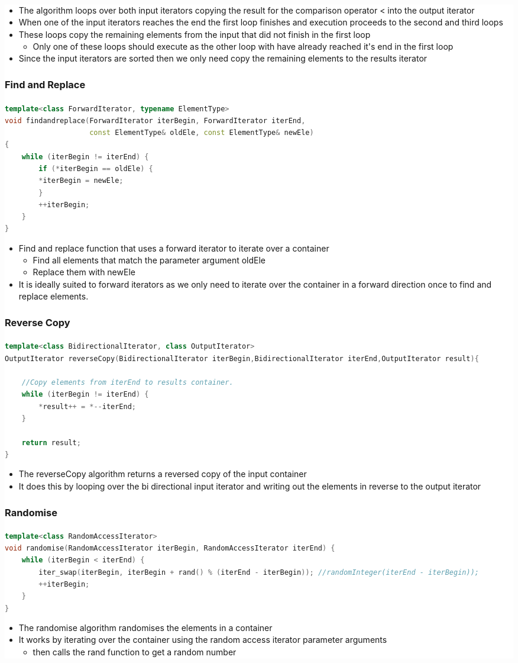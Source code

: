 - The algorithm loops over both input iterators copying the result for the comparison operator < into the output iterator
- When one of the input iterators reaches the end the first loop finishes and execution proceeds to the second and third loops
- These loops copy the remaining elements from the input that did not finish in the first loop
  - Only one of these loops should execute as the other loop with have already reached it's end in the first loop
- Since the input iterators are sorted then we only need copy the remaining elements to the results iterator

### Find and Replace
```cpp
template<class ForwardIterator, typename ElementType>
void findandreplace(ForwardIterator iterBegin, ForwardIterator iterEnd,
                    const ElementType& oldEle, const ElementType& newEle)
{
	while (iterBegin != iterEnd) {
		if (*iterBegin == oldEle) {
		*iterBegin = newEle;
		}
		++iterBegin;
	}
}
```
- Find and replace function that uses a forward iterator to iterate over a container
  - Find all elements that match the parameter argument oldEle
  - Replace them with newEle
- It is ideally suited to forward iterators as we only need to iterate over the container in a forward direction once to find and replace elements.

### Reverse Copy
```cpp
template<class BidirectionalIterator, class OutputIterator>
OutputIterator reverseCopy(BidirectionalIterator iterBegin,BidirectionalIterator iterEnd,OutputIterator result){

	//Copy elements from iterEnd to results container.
	while (iterBegin != iterEnd) {
		*result++ = *--iterEnd;
	}

	return result;
}
```
- The reverseCopy algorithm returns a reversed copy of the input container
- It does this by looping over the bi directional input iterator and writing out the elements in reverse to the output iterator


### Randomise
```cpp
template<class RandomAccessIterator>
void randomise(RandomAccessIterator iterBegin, RandomAccessIterator iterEnd) {
	while (iterBegin < iterEnd) {
		iter_swap(iterBegin, iterBegin + rand() % (iterEnd - iterBegin)); //randomInteger(iterEnd - iterBegin));
		++iterBegin;
	}
}
```
- The randomise algorithm randomises the elements in a container
- It works by iterating over the container using the random access iterator parameter arguments
  - then calls the rand function to get a random number
